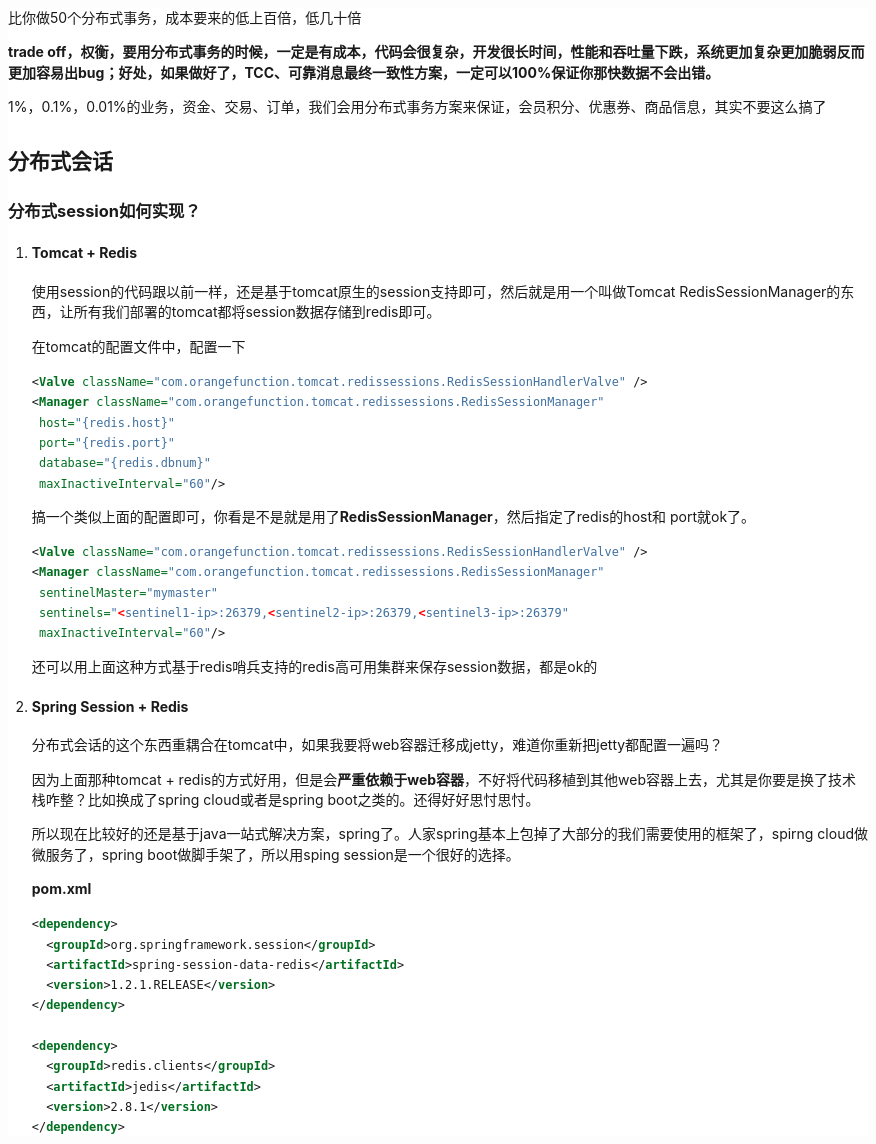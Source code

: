 
比你做50个分布式事务，成本要来的低上百倍，低几十倍

 

**trade off，权衡，要用分布式事务的时候，一定是有成本，代码会很复杂，开发很长时间，性能和吞吐量下跌，系统更加复杂更加脆弱反而更加容易出bug；好处，如果做好了，TCC、可靠消息最终一致性方案，一定可以100%保证你那快数据不会出错。**



1%，0.1%，0.01%的业务，资金、交易、订单，我们会用分布式事务方案来保证，会员积分、优惠券、商品信息，其实不要这么搞了

## 分布式会话

### 分布式session如何实现？

1. #### Tomcat + Redis

   使用session的代码跟以前一样，还是基于tomcat原生的session支持即可，然后就是用一个叫做Tomcat RedisSessionManager的东西，让所有我们部署的tomcat都将session数据存储到redis即可。

    

   在tomcat的配置文件中，配置一下

   ```xml
   <Valve className="com.orangefunction.tomcat.redissessions.RedisSessionHandlerValve" />
   <Manager className="com.orangefunction.tomcat.redissessions.RedisSessionManager"
   	host="{redis.host}"
   	port="{redis.port}"
   	database="{redis.dbnum}"
   	maxInactiveInterval="60"/>
   ```
   
      搞一个类似上面的配置即可，你看是不是就是用了**RedisSessionManager**，然后指定了redis的host和 port就ok了。
   
   ```xml
   <Valve className="com.orangefunction.tomcat.redissessions.RedisSessionHandlerValve" />
   <Manager className="com.orangefunction.tomcat.redissessions.RedisSessionManager"
   	sentinelMaster="mymaster"
   	sentinels="<sentinel1-ip>:26379,<sentinel2-ip>:26379,<sentinel3-ip>:26379"
   	maxInactiveInterval="60"/>
   ```
   
      还可以用上面这种方式基于redis哨兵支持的redis高可用集群来保存session数据，都是ok的
   
2. #### Spring Session + Redis

   分布式会话的这个东西重耦合在tomcat中，如果我要将web容器迁移成jetty，难道你重新把jetty都配置一遍吗？

    

   因为上面那种tomcat + redis的方式好用，但是会**严重依赖于web容器**，不好将代码移植到其他web容器上去，尤其是你要是换了技术栈咋整？比如换成了spring cloud或者是spring boot之类的。还得好好思忖思忖。

    

   所以现在比较好的还是基于java一站式解决方案，spring了。人家spring基本上包掉了大部分的我们需要使用的框架了，spirng cloud做微服务了，spring boot做脚手架了，所以用sping session是一个很好的选择。

   **pom.xml**

   ```xml
   <dependency>
     <groupId>org.springframework.session</groupId>
     <artifactId>spring-session-data-redis</artifactId>
     <version>1.2.1.RELEASE</version>
   </dependency>
   
   <dependency>
     <groupId>redis.clients</groupId>
     <artifactId>jedis</artifactId>
     <version>2.8.1</version>
   </dependency>
   ```
